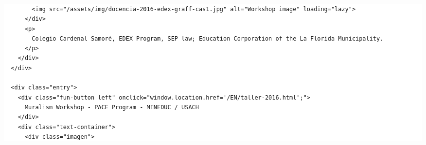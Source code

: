             <img src="/assets/img/docencia-2016-edex-graff-cas1.jpg" alt="Workshop image" loading="lazy">
          </div>
          <p>
            Colegio Cardenal Samoré, EDEX Program, SEP law; Education Corporation of the La Florida Municipality.
          </p>
        </div>
      </div>

      <div class="entry">
        <div class="fun-button left" onclick="window.location.href='/EN/taller-2016.html';">
          Muralism Workshop - PACE Program - MINEDUC / USACH
        </div>
        <div class="text-container">
          <div class="imagen">